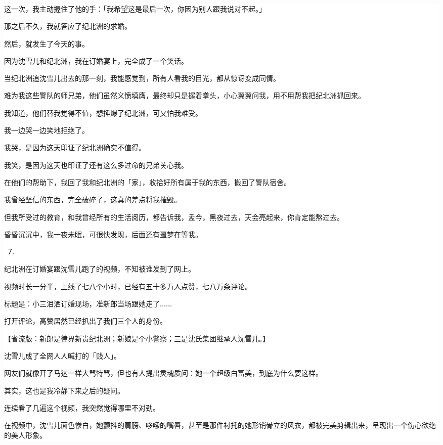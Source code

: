 这一次，我主动握住了他的手：「我希望这是最后一次，你因为别人跟我说对不起。」


那之后不久，我就答应了纪北洲的求婚。


然后，就发生了今天的事。


因为沈雪儿和纪北洲，我在订婚宴上，完全成了一个笑话。


当纪北洲追沈雪儿出去的那一刻，我能感觉到，所有人看我的目光，都从惊讶变成同情。


难为我这些警队的师兄弟，他们虽然义愤填膺，最终却只是握着拳头，小心翼翼问我，用不用帮我把纪北洲抓回来。


我知道，他们替我觉得不值，想捶爆了纪北洲，可又怕我难受。


我一边哭一边笑地拒绝了。


我哭，是因为这天印证了纪北洲确实不值得。


我笑，是因为这天也印证了还有这么多过命的兄弟关心我。


在他们的帮助下，我回了我和纪北洲的「家」，收拾好所有属于我的东西，搬回了警队宿舍。


我曾经坚信的东西，完全破碎了，这真的差点将我摧毁。


但我所受过的教育，和我曾经所有的生活阅历，都告诉我，孟今，黑夜过去，天会亮起来，你肯定能熬过去。


昏昏沉沉中，我一夜未眠，可很快发现，后面还有噩梦在等我。


7.


纪北洲在订婚宴跟沈雪儿跑了的视频，不知被谁发到了网上。


视频时长一分半，上线了七八个小时，已经有五十多万人点赞，七八万条评论。


标题是：小三泪洒订婚现场，准新郎当场跟她走了……


打开评论，高赞居然已经扒出了我们三个人的身份。


【省流版：新郎是律界新贵纪北洲；新娘是个小警察；三是沈氏集团继承人沈雪儿。】


沈雪儿成了全网人人喊打的「贱人」。


网友们就像开了马达一样大骂特骂，但也有人提出灵魂质问：她一个超级白富美，到底为什么要这样。


其实，这也是我冷静下来之后的疑问。


连续看了几遍这个视频，我突然觉得哪里不对劲。


在视频中，沈雪儿面色惨白，她颤抖的肩膀、哆嗦的嘴唇，甚至是那件衬托的她形销骨立的风衣，都被完美剪辑出来，呈现出一个伤心欲绝的美人形象。
